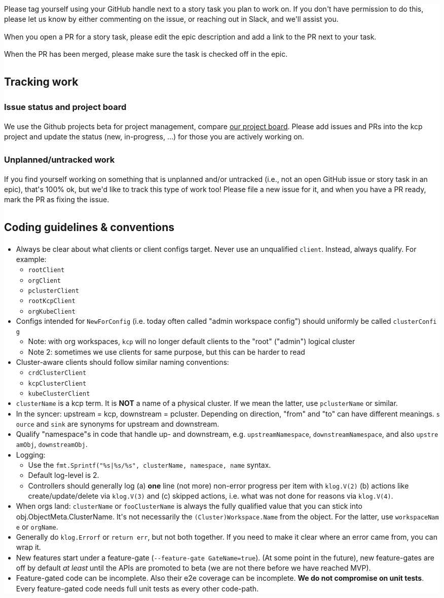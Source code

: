 Please tag yourself using your GitHub handle next to a story task you plan to work on. If you don't have permission to do this, please let us know by either commenting on the issue, or reaching out in Slack, and we'll assist you.

When you open a PR for a story task, please edit the epic description and add a link to the PR next to your task.

When the PR has been merged, please make sure the task is checked off in the epic.

## Tracking work

### Issue status and project board

We use the Github projects beta for project management, compare [our project board](https://github.com/orgs/kcp-dev/projects/1). Please add issues and PRs into the kcp project and update the status (new, in-progress, ...) for those you are actively working on.

### Unplanned/untracked work
If you find yourself working on something that is unplanned and/or untracked (i.e., not an open GitHub issue or story task in an epic), that's 100% ok, but we'd like to track this type of work too! Please file a new issue for it, and when you have a PR ready, mark the PR as fixing the issue.


## Coding guidelines & conventions

- Always be clear about what clients or client configs target. Never use an unqualified `client`. Instead, always qualify. For example:
    - `rootClient`
    - `orgClient`
    - `pclusterClient`
    - `rootKcpClient`
    - `orgKubeClient`
- Configs intended for `NewForConfig` (i.e. today often called "admin workspace config") should uniformly be called `clusterConfig`
    - Note: with org workspaces, `kcp` will no longer default clients to the "root" ("admin") logical cluster
    - Note 2: sometimes we use clients for same purpose, but this can be harder to read
- Cluster-aware clients should follow similar naming conventions:
    - `crdClusterClient`
    - `kcpClusterClient`
    - `kubeClusterClient`
- `clusterName` is a kcp term. It is **NOT** a name of a physical cluster. If we mean the latter, use `pclusterName` or similar.
- In the syncer: upstream = kcp, downstream = pcluster. Depending on direction, "from" and "to" can have different meanings. `source` and `sink` are synonyms for upstream and downstream.
- Qualify "namespace"s in code that handle up- and downstream, e.g. `upstreamNamespace`, `downstreamNamespace`, and also `upstreamObj`, `downstreamObj`.
- Logging:
  - Use the `fmt.Sprintf("%s|%s/%s", clusterName, namespace, name` syntax.
  - Default log-level is 2.
  - Controllers should generally log (a) **one** line (not more) non-error progress per item with `klog.V(2)` (b) actions like create/update/delete via `klog.V(3)` and (c) skipped actions, i.e. what was not done for reasons via `klog.V(4)`.
- When orgs land: `clusterName` or `fooClusterName` is always the fully qualified value that you can stick into obj.ObjectMeta.ClusterName. It's not necessarily the `(Cluster)Workspace.Name` from the object. For the latter, use `workspaceName` or `orgName`.
- Generally do `klog.Errorf` or `return err`, but not both together. If you need to make it clear where an error came from, you can wrap it.
- New features start under a feature-gate (`--feature-gate GateName=true`). (At some point in the future), new feature-gates are off by default *at least* until the APIs are promoted to beta (we are not there before we have reached MVP).
- Feature-gated code can be incomplete. Also their e2e coverage can be incomplete. **We do not compromise on unit tests**. Every feature-gated code needs full unit tests as every other code-path.